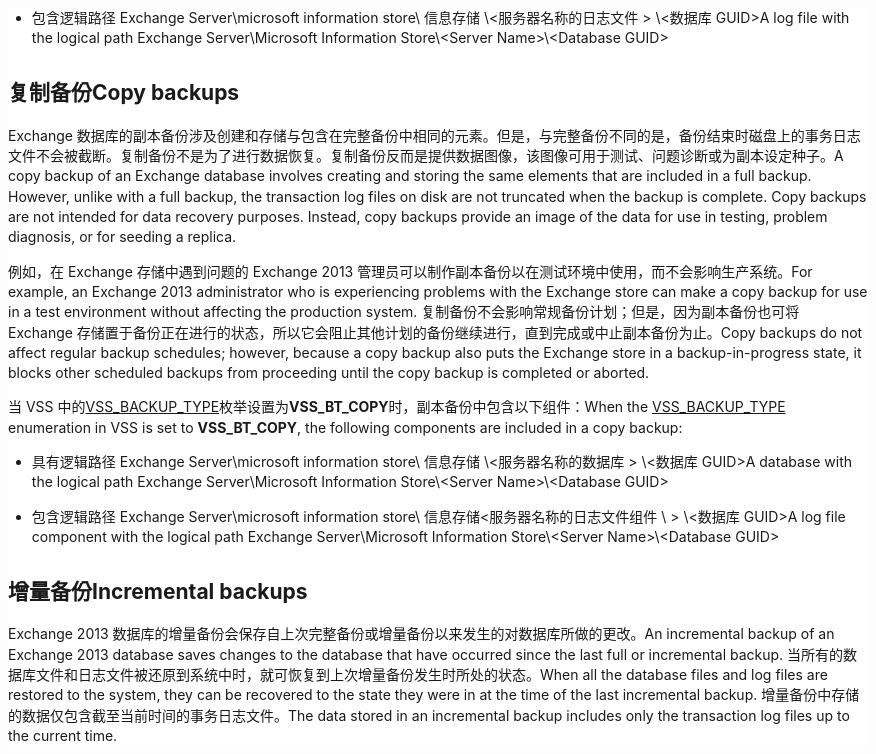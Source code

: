 - <span data-ttu-id="22296-157">包含逻辑路径 Exchange Server\microsoft information store\ 信息存储 \\<服务器名称的日志文件 \> \\<数据库 GUID\></span><span class="sxs-lookup"><span data-stu-id="22296-157">A log file with the logical path Exchange Server\Microsoft Information Store\\<Server Name\>\\<Database GUID\></span></span> 
    
## <a name="copy-backups"></a><span data-ttu-id="22296-158">复制备份</span><span class="sxs-lookup"><span data-stu-id="22296-158">Copy backups</span></span>
<span data-ttu-id="22296-159"><a name="bk_CopyBackups"> </a></span><span class="sxs-lookup"><span data-stu-id="22296-159"><a name="bk_CopyBackups"> </a></span></span>

<span data-ttu-id="22296-p114">Exchange 数据库的副本备份涉及创建和存储与包含在完整备份中相同的元素。但是，与完整备份不同的是，备份结束时磁盘上的事务日志文件不会被截断。复制备份不是为了进行数据恢复。复制备份反而是提供数据图像，该图像可用于测试、问题诊断或为副本设定种子。</span><span class="sxs-lookup"><span data-stu-id="22296-p114">A copy backup of an Exchange database involves creating and storing the same elements that are included in a full backup. However, unlike with a full backup, the transaction log files on disk are not truncated when the backup is complete. Copy backups are not intended for data recovery purposes. Instead, copy backups provide an image of the data for use in testing, problem diagnosis, or for seeding a replica.</span></span>
  
<span data-ttu-id="22296-164">例如，在 Exchange 存储中遇到问题的 Exchange 2013 管理员可以制作副本备份以在测试环境中使用，而不会影响生产系统。</span><span class="sxs-lookup"><span data-stu-id="22296-164">For example, an Exchange 2013 administrator who is experiencing problems with the Exchange store can make a copy backup for use in a test environment without affecting the production system.</span></span> <span data-ttu-id="22296-165">复制备份不会影响常规备份计划；但是，因为副本备份也可将 Exchange 存储置于备份正在进行的状态，所以它会阻止其他计划的备份继续进行，直到完成或中止副本备份为止。</span><span class="sxs-lookup"><span data-stu-id="22296-165">Copy backups do not affect regular backup schedules; however, because a copy backup also puts the Exchange store in a backup-in-progress state, it blocks other scheduled backups from proceeding until the copy backup is completed or aborted.</span></span> 
  
<span data-ttu-id="22296-166">当 VSS 中的[VSS_BACKUP_TYPE](https://msdn.microsoft.com/library/windows/desktop/aa384679%28v=vs.85%29.aspx)枚举设置为**VSS_BT_COPY**时，副本备份中包含以下组件：</span><span class="sxs-lookup"><span data-stu-id="22296-166">When the [VSS_BACKUP_TYPE](https://msdn.microsoft.com/library/windows/desktop/aa384679%28v=vs.85%29.aspx) enumeration in VSS is set to **VSS_BT_COPY**, the following components are included in a copy backup:</span></span> 
  
- <span data-ttu-id="22296-167">具有逻辑路径 Exchange Server\microsoft information store\ 信息存储 \\<服务器名称的数据库 \> \\<数据库 GUID\></span><span class="sxs-lookup"><span data-stu-id="22296-167">A database with the logical path Exchange Server\Microsoft Information Store\\<Server Name\>\\<Database GUID\></span></span> 
    
- <span data-ttu-id="22296-168">包含逻辑路径 Exchange Server\microsoft information store\ 信息存储<服务器名称的日志文件组件 \\ \> \\<数据库 GUID\></span><span class="sxs-lookup"><span data-stu-id="22296-168">A log file component with the logical path Exchange Server\Microsoft Information Store\\<Server Name\>\\<Database GUID\></span></span>
    
## <a name="incremental-backups"></a><span data-ttu-id="22296-169">增量备份</span><span class="sxs-lookup"><span data-stu-id="22296-169">Incremental backups</span></span>
<span data-ttu-id="22296-170"><a name="bk_IncrementalBackups"> </a></span><span class="sxs-lookup"><span data-stu-id="22296-170"><a name="bk_IncrementalBackups"> </a></span></span>

<span data-ttu-id="22296-171">Exchange 2013 数据库的增量备份会保存自上次完整备份或增量备份以来发生的对数据库所做的更改。</span><span class="sxs-lookup"><span data-stu-id="22296-171">An incremental backup of an Exchange 2013 database saves changes to the database that have occurred since the last full or incremental backup.</span></span> <span data-ttu-id="22296-172">当所有的数据库文件和日志文件被还原到系统中时，就可恢复到上次增量备份发生时所处的状态。</span><span class="sxs-lookup"><span data-stu-id="22296-172">When all the database files and log files are restored to the system, they can be recovered to the state they were in at the time of the last incremental backup.</span></span> <span data-ttu-id="22296-173">增量备份中存储的数据仅包含截至当前时间的事务日志文件。</span><span class="sxs-lookup"><span data-stu-id="22296-173">The data stored in an incremental backup includes only the transaction log files up to the current time.</span></span> 
  